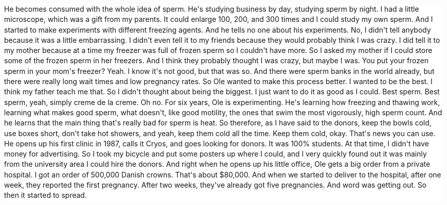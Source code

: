 He becomes consumed with the whole idea of sperm.
He's studying business by day, studying sperm by night.
I had a little microscope,
which was a gift from my parents.
It could enlarge 100, 200, and 300 times
and I could study my own sperm.
And I started to make experiments
with different freezing agents.
And he tells no one about his experiments.
No, I didn't tell anybody
because it was a little embarrassing.
I didn't even tell it to my friends
because they would probably think I was crazy.
I did tell it to my mother
because at a time my freezer was full of frozen sperm
so I couldn't have more.
So I asked my mother
if I could store some of the frozen sperm in her freezers.
And I think they probably thought I was crazy,
but maybe I was.
You put your frozen sperm in your mom's freezer?
Yeah.
I know it's not good, but that was so.
And there were sperm banks in the world already,
but there were really long wait times
and low pregnancy rates.
So Ole wanted to make this process better.
I wanted to be the best.
I think my father teach me that.
So I didn't thought about being the biggest.
I just want to do it as good as I could.
Best sperm.
Best sperm, yeah, simply creme de la creme.
Oh no.
For six years, Ole is experimenting.
He's learning how freezing and thawing work,
learning what makes good sperm,
what doesn't, like good motility,
the ones that swim the most vigorously, high sperm count.
And he learns that the main thing
that's really bad for sperm is heat.
So therefore, as I have said to the donors,
keep the bowls cold, use boxes short,
don't take hot showers,
and yeah, keep them cold all the time.
Keep them cold, okay.
That's news you can use.
He opens up his first clinic in 1987,
calls it Cryos, and goes looking for donors.
It was 100% students.
At that time, I didn't have money for advertising.
So I took my bicycle and put some posters up
where I could, and I very quickly found out
it was mainly from the university area
I could hire the donors.
And right when he opens up his little office,
Ole gets a big order from a private hospital.
I got an order of 500,000 Danish crowns.
That's about $80,000.
And when we started to deliver to the hospital,
after one week, they reported the first pregnancy.
After two weeks, they've already got five pregnancies.
And word was getting out.
So then it started to spread.